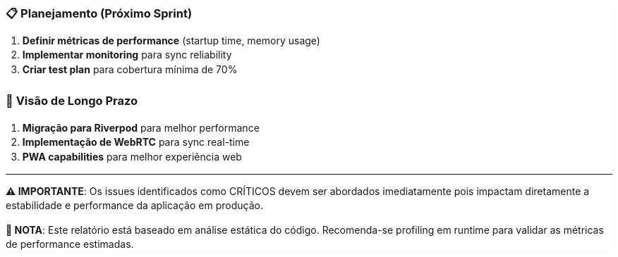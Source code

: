 ### 📋 **Planejamento (Próximo Sprint)**
1. **Definir métricas de performance** (startup time, memory usage)
2. **Implementar monitoring** para sync reliability
3. **Criar test plan** para cobertura mínima de 70%

### 🔮 **Visão de Longo Prazo**
1. **Migração para Riverpod** para melhor performance
2. **Implementação de WebRTC** para sync real-time
3. **PWA capabilities** para melhor experiência web

---

**⚠️ IMPORTANTE**: Os issues identificados como CRÍTICOS devem ser abordados imediatamente pois impactam diretamente a estabilidade e performance da aplicação em produção.

**📝 NOTA**: Este relatório está baseado em análise estática do código. Recomenda-se profiling em runtime para validar as métricas de performance estimadas.